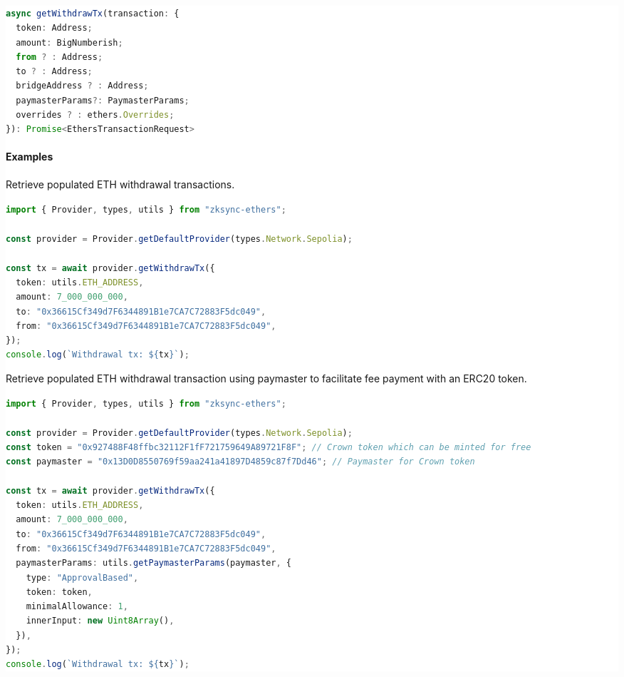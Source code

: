 ```ts
async getWithdrawTx(transaction: {
  token: Address;
  amount: BigNumberish;
  from ? : Address;
  to ? : Address;
  bridgeAddress ? : Address;
  paymasterParams?: PaymasterParams;
  overrides ? : ethers.Overrides;
}): Promise<EthersTransactionRequest>
```

#### Examples

Retrieve populated ETH withdrawal transactions.

```ts
import { Provider, types, utils } from "zksync-ethers";

const provider = Provider.getDefaultProvider(types.Network.Sepolia);

const tx = await provider.getWithdrawTx({
  token: utils.ETH_ADDRESS,
  amount: 7_000_000_000,
  to: "0x36615Cf349d7F6344891B1e7CA7C72883F5dc049",
  from: "0x36615Cf349d7F6344891B1e7CA7C72883F5dc049",
});
console.log(`Withdrawal tx: ${tx}`);
```

Retrieve populated ETH withdrawal transaction using paymaster to facilitate fee payment with an ERC20 token.

```ts
import { Provider, types, utils } from "zksync-ethers";

const provider = Provider.getDefaultProvider(types.Network.Sepolia);
const token = "0x927488F48ffbc32112F1fF721759649A89721F8F"; // Crown token which can be minted for free
const paymaster = "0x13D0D8550769f59aa241a41897D4859c87f7Dd46"; // Paymaster for Crown token

const tx = await provider.getWithdrawTx({
  token: utils.ETH_ADDRESS,
  amount: 7_000_000_000,
  to: "0x36615Cf349d7F6344891B1e7CA7C72883F5dc049",
  from: "0x36615Cf349d7F6344891B1e7CA7C72883F5dc049",
  paymasterParams: utils.getPaymasterParams(paymaster, {
    type: "ApprovalBased",
    token: token,
    minimalAllowance: 1,
    innerInput: new Uint8Array(),
  }),
});
console.log(`Withdrawal tx: ${tx}`);
```
